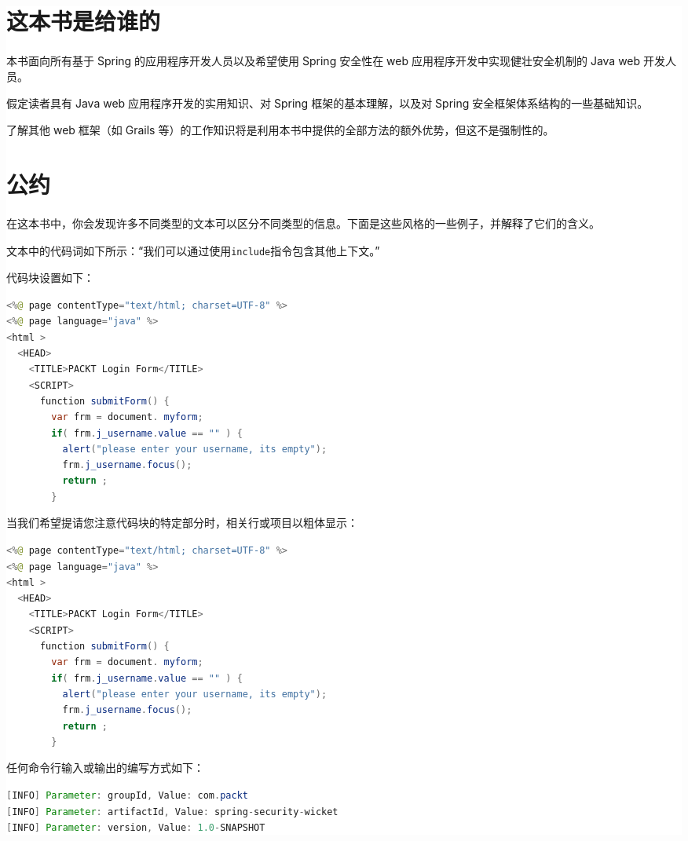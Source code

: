 # 这本书是给谁的

本书面向所有基于 Spring 的应用程序开发人员以及希望使用 Spring 安全性在 web 应用程序开发中实现健壮安全机制的 Java web 开发人员。

假定读者具有 Java web 应用程序开发的实用知识、对 Spring 框架的基本理解，以及对 Spring 安全框架体系结构的一些基础知识。

了解其他 web 框架（如 Grails 等）的工作知识将是利用本书中提供的全部方法的额外优势，但这不是强制性的。

# 公约

在这本书中，你会发现许多不同类型的文本可以区分不同类型的信息。下面是这些风格的一些例子，并解释了它们的含义。

文本中的代码词如下所示：“我们可以通过使用`include`指令包含其他上下文。”

代码块设置如下：

```java
<%@ page contentType="text/html; charset=UTF-8" %>
<%@ page language="java" %>
<html >
  <HEAD>
    <TITLE>PACKT Login Form</TITLE>
    <SCRIPT>
      function submitForm() {
        var frm = document. myform;
        if( frm.j_username.value == "" ) {
          alert("please enter your username, its empty");
          frm.j_username.focus();
          return ;
        }
```

当我们希望提请您注意代码块的特定部分时，相关行或项目以粗体显示：

```java
<%@ page contentType="text/html; charset=UTF-8" %>
<%@ page language="java" %>
<html >
  <HEAD>
    <TITLE>PACKT Login Form</TITLE>
    <SCRIPT>
      function submitForm() {
        var frm = document. myform;
        if( frm.j_username.value == "" ) {
          alert("please enter your username, its empty");
          frm.j_username.focus();
          return ;
        }
```

任何命令行输入或输出的编写方式如下：

```java
[INFO] Parameter: groupId, Value: com.packt
[INFO] Parameter: artifactId, Value: spring-security-wicket
[INFO] Parameter: version, Value: 1.0-SNAPSHOT

```
